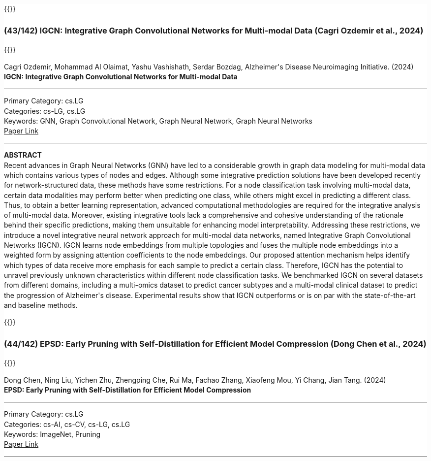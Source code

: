 {{</citation>}}


### (43/142) IGCN: Integrative Graph Convolutional Networks for Multi-modal Data (Cagri Ozdemir et al., 2024)

{{<citation>}}

Cagri Ozdemir, Mohammad Al Olaimat, Yashu Vashishath, Serdar Bozdag, Alzheimer's Disease Neuroimaging Initiative. (2024)  
**IGCN: Integrative Graph Convolutional Networks for Multi-modal Data**  

---
Primary Category: cs.LG  
Categories: cs-LG, cs.LG  
Keywords: GNN, Graph Convolutional Network, Graph Neural Network, Graph Neural Networks  
[Paper Link](http://arxiv.org/abs/2401.17612v2)  

---


**ABSTRACT**  
Recent advances in Graph Neural Networks (GNN) have led to a considerable growth in graph data modeling for multi-modal data which contains various types of nodes and edges. Although some integrative prediction solutions have been developed recently for network-structured data, these methods have some restrictions. For a node classification task involving multi-modal data, certain data modalities may perform better when predicting one class, while others might excel in predicting a different class. Thus, to obtain a better learning representation, advanced computational methodologies are required for the integrative analysis of multi-modal data. Moreover, existing integrative tools lack a comprehensive and cohesive understanding of the rationale behind their specific predictions, making them unsuitable for enhancing model interpretability. Addressing these restrictions, we introduce a novel integrative neural network approach for multi-modal data networks, named Integrative Graph Convolutional Networks (IGCN). IGCN learns node embeddings from multiple topologies and fuses the multiple node embeddings into a weighted form by assigning attention coefficients to the node embeddings. Our proposed attention mechanism helps identify which types of data receive more emphasis for each sample to predict a certain class. Therefore, IGCN has the potential to unravel previously unknown characteristics within different node classification tasks. We benchmarked IGCN on several datasets from different domains, including a multi-omics dataset to predict cancer subtypes and a multi-modal clinical dataset to predict the progression of Alzheimer's disease. Experimental results show that IGCN outperforms or is on par with the state-of-the-art and baseline methods.

{{</citation>}}


### (44/142) EPSD: Early Pruning with Self-Distillation for Efficient Model Compression (Dong Chen et al., 2024)

{{<citation>}}

Dong Chen, Ning Liu, Yichen Zhu, Zhengping Che, Rui Ma, Fachao Zhang, Xiaofeng Mou, Yi Chang, Jian Tang. (2024)  
**EPSD: Early Pruning with Self-Distillation for Efficient Model Compression**  

---
Primary Category: cs.LG  
Categories: cs-AI, cs-CV, cs-LG, cs.LG  
Keywords: ImageNet, Pruning  
[Paper Link](http://arxiv.org/abs/2402.00084v1)  

---